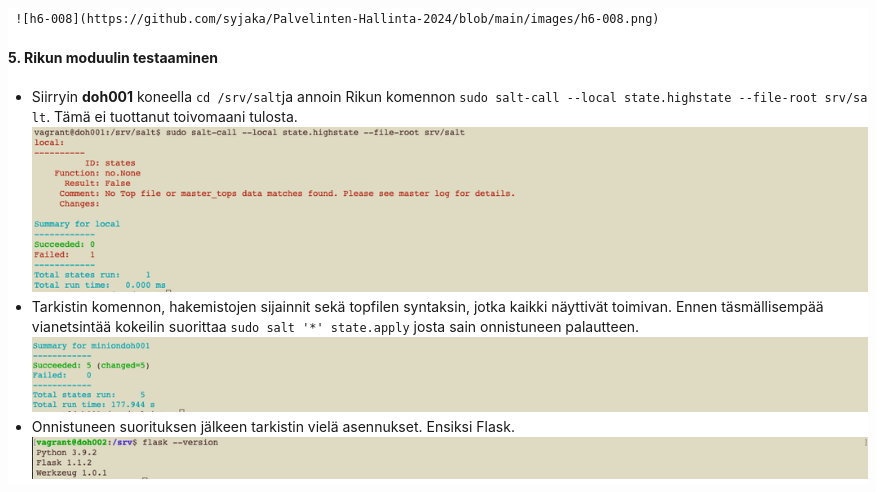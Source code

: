      ![h6-008](https://github.com/syjaka/Palvelinten-Hallinta-2024/blob/main/images/h6-008.png)
   
#### 5. Rikun moduulin testaaminen

- Siirryin **doh001** koneella `cd /srv/salt`ja annoin Rikun komennon `sudo salt-call --local state.highstate --file-root srv/salt`. Tämä ei tuottanut toivomaani tulosta.
  ![h6-010](https://github.com/syjaka/Palvelinten-Hallinta-2024/blob/main/images/h6-010.png)
- Tarkistin komennon, hakemistojen sijainnit sekä topfilen syntaksin, jotka kaikki näyttivät toimivan. Ennen täsmällisempää vianetsintää kokeilin suorittaa `sudo salt '*' state.apply` josta sain onnistuneen palautteen.
 ![h6-009](https://github.com/syjaka/Palvelinten-Hallinta-2024/blob/main/images/h6-009.png)
- Onnistuneen suorituksen jälkeen tarkistin vielä asennukset. Ensiksi Flask.
  ![h6-011](https://github.com/syjaka/Palvelinten-Hallinta-2024/blob/main/images/h6-011.png)